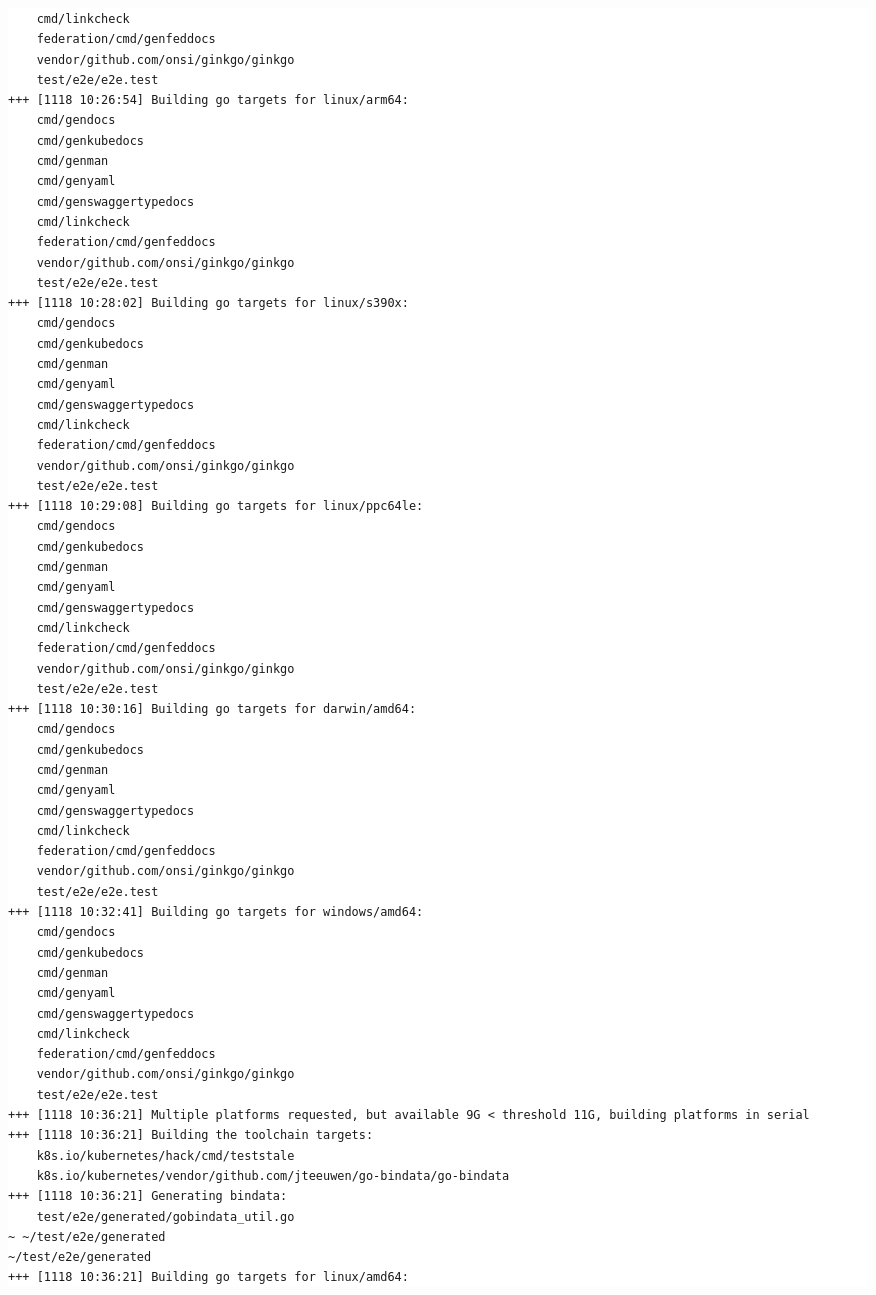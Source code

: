 	    cmd/linkcheck
	    federation/cmd/genfeddocs
	    vendor/github.com/onsi/ginkgo/ginkgo
	    test/e2e/e2e.test
	+++ [1118 10:26:54] Building go targets for linux/arm64:
	    cmd/gendocs
	    cmd/genkubedocs
	    cmd/genman
	    cmd/genyaml
	    cmd/genswaggertypedocs
	    cmd/linkcheck
	    federation/cmd/genfeddocs
	    vendor/github.com/onsi/ginkgo/ginkgo
	    test/e2e/e2e.test
	+++ [1118 10:28:02] Building go targets for linux/s390x:
	    cmd/gendocs
	    cmd/genkubedocs
	    cmd/genman
	    cmd/genyaml
	    cmd/genswaggertypedocs
	    cmd/linkcheck
	    federation/cmd/genfeddocs
	    vendor/github.com/onsi/ginkgo/ginkgo
	    test/e2e/e2e.test
	+++ [1118 10:29:08] Building go targets for linux/ppc64le:
	    cmd/gendocs
	    cmd/genkubedocs
	    cmd/genman
	    cmd/genyaml
	    cmd/genswaggertypedocs
	    cmd/linkcheck
	    federation/cmd/genfeddocs
	    vendor/github.com/onsi/ginkgo/ginkgo
	    test/e2e/e2e.test
	+++ [1118 10:30:16] Building go targets for darwin/amd64:
	    cmd/gendocs
	    cmd/genkubedocs
	    cmd/genman
	    cmd/genyaml
	    cmd/genswaggertypedocs
	    cmd/linkcheck
	    federation/cmd/genfeddocs
	    vendor/github.com/onsi/ginkgo/ginkgo
	    test/e2e/e2e.test
	+++ [1118 10:32:41] Building go targets for windows/amd64:
	    cmd/gendocs
	    cmd/genkubedocs
	    cmd/genman
	    cmd/genyaml
	    cmd/genswaggertypedocs
	    cmd/linkcheck
	    federation/cmd/genfeddocs
	    vendor/github.com/onsi/ginkgo/ginkgo
	    test/e2e/e2e.test
	+++ [1118 10:36:21] Multiple platforms requested, but available 9G < threshold 11G, building platforms in serial
	+++ [1118 10:36:21] Building the toolchain targets:
	    k8s.io/kubernetes/hack/cmd/teststale
	    k8s.io/kubernetes/vendor/github.com/jteeuwen/go-bindata/go-bindata
	+++ [1118 10:36:21] Generating bindata:
	    test/e2e/generated/gobindata_util.go
	~ ~/test/e2e/generated
	~/test/e2e/generated
	+++ [1118 10:36:21] Building go targets for linux/amd64: